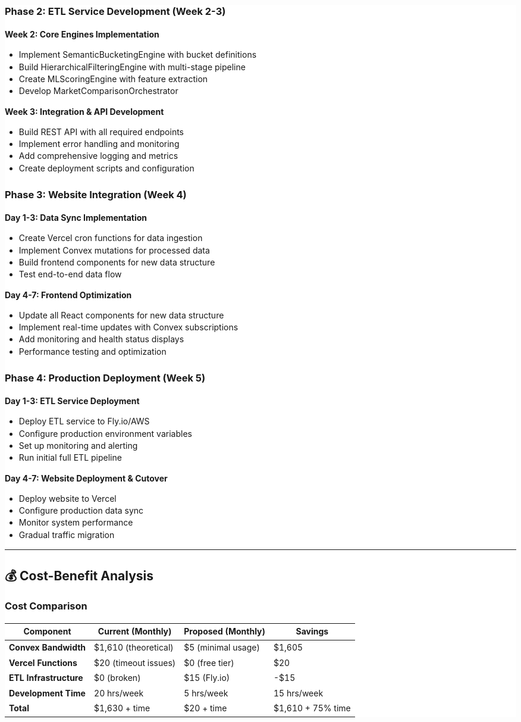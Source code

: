 ### Phase 2: ETL Service Development (Week 2-3)

**Week 2: Core Engines Implementation**
- Implement SemanticBucketingEngine with bucket definitions
- Build HierarchicalFilteringEngine with multi-stage pipeline
- Create MLScoringEngine with feature extraction
- Develop MarketComparisonOrchestrator

**Week 3: Integration & API Development**
- Build REST API with all required endpoints
- Implement error handling and monitoring
- Add comprehensive logging and metrics
- Create deployment scripts and configuration

### Phase 3: Website Integration (Week 4)

**Day 1-3: Data Sync Implementation**
- Create Vercel cron functions for data ingestion
- Implement Convex mutations for processed data
- Build frontend components for new data structure
- Test end-to-end data flow

**Day 4-7: Frontend Optimization**
- Update all React components for new data structure
- Implement real-time updates with Convex subscriptions
- Add monitoring and health status displays
- Performance testing and optimization

### Phase 4: Production Deployment (Week 5)

**Day 1-3: ETL Service Deployment**
- Deploy ETL service to Fly.io/AWS
- Configure production environment variables
- Set up monitoring and alerting
- Run initial full ETL pipeline

**Day 4-7: Website Deployment & Cutover**
- Deploy website to Vercel
- Configure production data sync
- Monitor system performance
- Gradual traffic migration

---

## 💰 Cost-Benefit Analysis

### Cost Comparison

| Component | Current (Monthly) | Proposed (Monthly) | Savings |
|-----------|------------------|-------------------|---------|
| **Convex Bandwidth** | $1,610 (theoretical) | $5 (minimal usage) | $1,605 |
| **Vercel Functions** | $20 (timeout issues) | $0 (free tier) | $20 |
| **ETL Infrastructure** | $0 (broken) | $15 (Fly.io) | -$15 |
| **Development Time** | 20 hrs/week | 5 hrs/week | 15 hrs/week |
| **Total** | $1,630 + time | $20 + time | $1,610 + 75% time |
